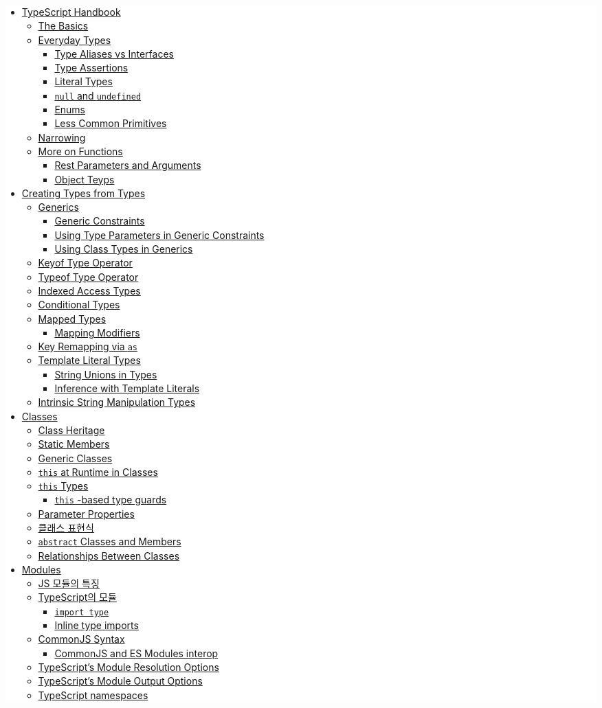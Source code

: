 - [TypeScript Handbook](#typescript-handbook)
  - [The Basics](#the-basics)
  - [Everyday Types](#everyday-types)
    - [Type Aliases vs Interfaces](#type-aliases-vs-interfaces)
    - [Type Assertions](#type-assertions)
    - [Literal Types](#literal-types)
    - [`null` and `undefined`](#null-and-undefined)
    - [Enums](#enums)
    - [Less Common Primitives](#less-common-primitives)
  - [Narrowing](#narrowing)
  - [More on Functions](#more-on-functions)
    - [Rest Parameters and Arguments](#rest-parameters-and-arguments)
    - [Object Teyps](#object-teyps)
- [Creating Types from Types](#creating-types-from-types)
  - [Generics](#generics)
    - [Generic Constraints](#generic-constraints)
    - [Using Type Parameters in Generic Constraints](#using-type-parameters-in-generic-constraints)
    - [Using Class Types in Generics](#using-class-types-in-generics)
  - [Keyof Type Operator](#keyof-type-operator)
  - [Typeof Type Operator](#typeof-type-operator)
  - [Indexed Access Types](#indexed-access-types)
  - [Conditional Types](#conditional-types)
  - [Mapped Types](#mapped-types)
    - [Mapping Modifiers](#mapping-modifiers)
  - [Key Remapping via `as`](#key-remapping-via-as)
  - [Template Literal Types](#template-literal-types)
    - [String Unions in Types](#string-unions-in-types)
    - [Inference with Template Literals](#inference-with-template-literals)
  - [Intrinsic String Manipulation Types](#intrinsic-string-manipulation-types)
- [Classes](#classes)
  - [Class Heritage](#class-heritage)
  - [Static Members](#static-members)
  - [Generic Classes](#generic-classes)
  - [`this` at Runtime in Classes](#this-at-runtime-in-classes)
  - [`this` Types](#this-types)
    - [`this` -based type guards](#this--based-type-guards)
  - [Parameter Properties](#parameter-properties)
  - [클래스 표현식](#클래스-표현식)
  - [`abstract` Classes and Members](#abstract-classes-and-members)
  - [Relationships Between Classes](#relationships-between-classes)
- [Modules](#modules)
  - [JS 모듈의 특징](#js-모듈의-특징)
  - [TypeScript의 모듈](#typescript의-모듈)
    - [`import type`](#import-type)
    - [Inline type imports](#inline-type-imports)
  - [CommonJS Syntax](#commonjs-syntax)
    - [CommonJS and ES Modules interop](#commonjs-and-es-modules-interop)
  - [TypeScript’s Module Resolution Options](#typescripts-module-resolution-options)
  - [TypeScript’s Module Output Options](#typescripts-module-output-options)
  - [TypeScript namespaces](#typescript-namespaces)
